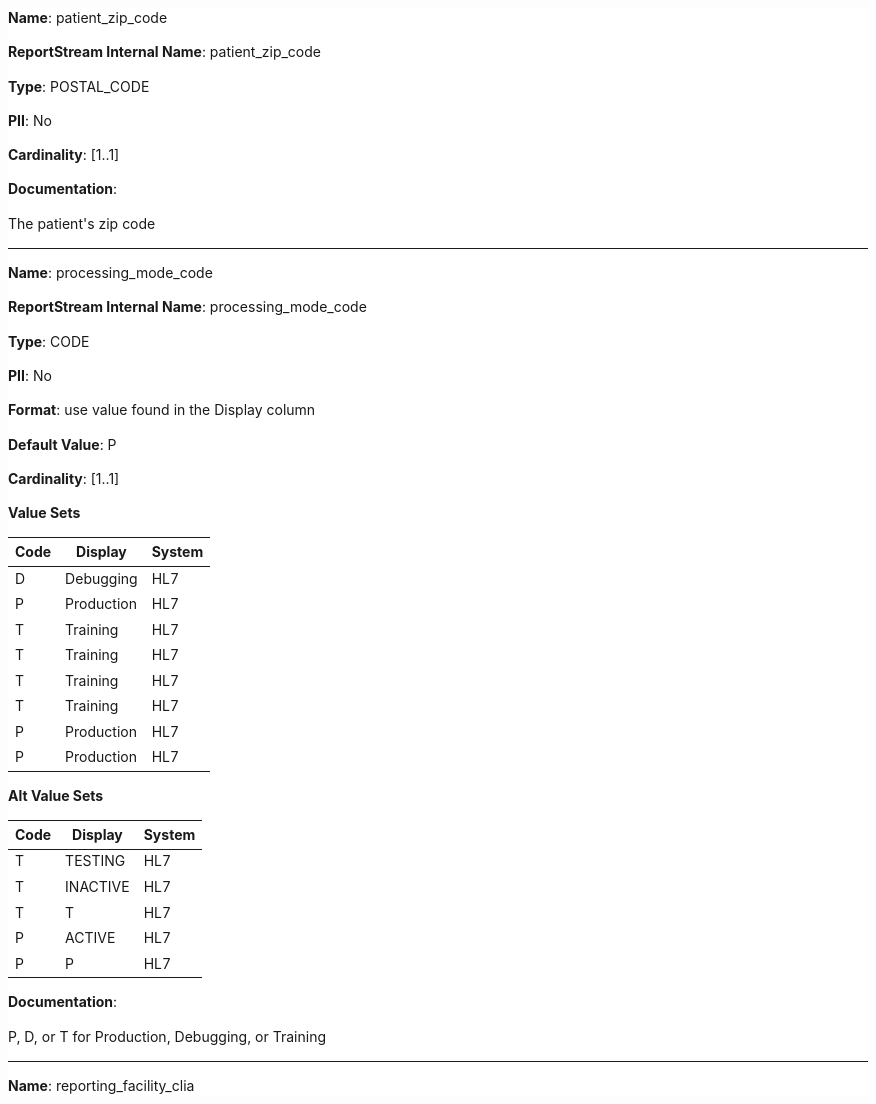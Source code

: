 
**Name**: patient_zip_code

**ReportStream Internal Name**: patient_zip_code

**Type**: POSTAL_CODE

**PII**: No

**Cardinality**: [1..1]

**Documentation**:

The patient's zip code

---

**Name**: processing_mode_code

**ReportStream Internal Name**: processing_mode_code

**Type**: CODE

**PII**: No

**Format**: use value found in the Display column

**Default Value**: P

**Cardinality**: [1..1]

**Value Sets**

Code | Display | System
---- | ------- | ------
D|Debugging|HL7
P|Production|HL7
T|Training|HL7
T|Training|HL7
T|Training|HL7
T|Training|HL7
P|Production|HL7
P|Production|HL7

**Alt Value Sets**

Code | Display | System
---- | ------- | ------
T|TESTING|HL7
T|INACTIVE|HL7
T|T|HL7
P|ACTIVE|HL7
P|P|HL7

**Documentation**:

P, D, or T for Production, Debugging, or Training

---

**Name**: reporting_facility_clia
